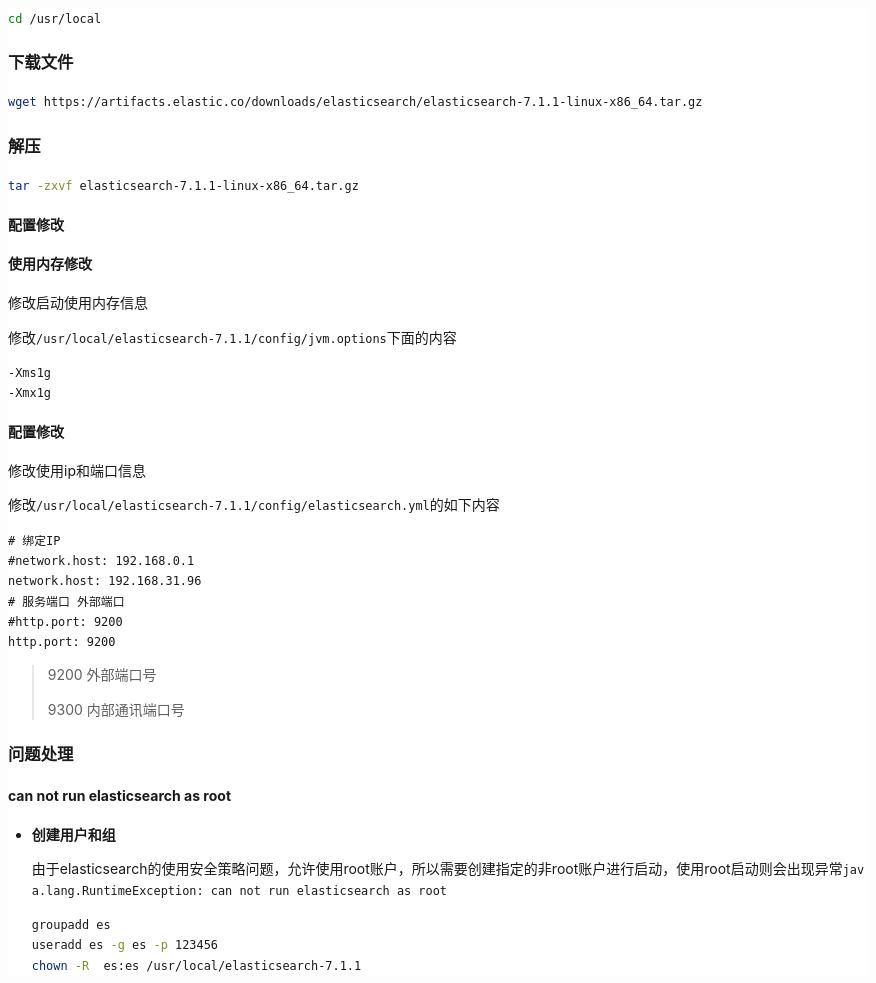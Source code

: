 ```bash
cd /usr/local
```

### 下载文件

```bash
wget https://artifacts.elastic.co/downloads/elasticsearch/elasticsearch-7.1.1-linux-x86_64.tar.gz
```

### 解压

```bash
tar -zxvf elasticsearch-7.1.1-linux-x86_64.tar.gz
```

#### 配置修改

#### 使用内存修改

修改启动使用内存信息

修改`/usr/local/elasticsearch-7.1.1/config/jvm.options`下面的内容

```
-Xms1g
-Xmx1g
```

####  配置修改

修改使用ip和端口信息

修改`/usr/local/elasticsearch-7.1.1/config/elasticsearch.yml`的如下内容

```
# 绑定IP
#network.host: 192.168.0.1
network.host: 192.168.31.96
# 服务端口 外部端口
#http.port: 9200
http.port: 9200
```

> 9200 外部端口号
>
> 9300 内部通讯端口号

###  问题处理

#### can not run elasticsearch as root

* **创建用户和组**

  由于elasticsearch的使用安全策略问题，允许使用root账户，所以需要创建指定的非root账户进行启动，使用root启动则会出现异常`java.lang.RuntimeException: can not run elasticsearch as root `

  ```bash
  groupadd es
  useradd es -g es -p 123456
  chown -R  es:es /usr/local/elasticsearch-7.1.1
  ```
